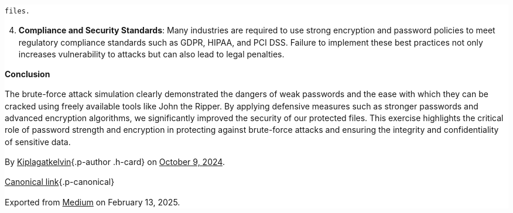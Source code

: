     files.
4.  **Compliance and Security Standards**: Many industries are required
    to use strong encryption and password policies to meet regulatory
    compliance standards such as GDPR, HIPAA, and PCI DSS. Failure to
    implement these best practices not only increases vulnerability to
    attacks but can also lead to legal penalties.

**Conclusion**

The brute-force attack simulation clearly demonstrated the dangers of
weak passwords and the ease with which they can be cracked using freely
available tools like John the Ripper. By applying defensive measures
such as stronger passwords and advanced encryption algorithms, we
significantly improved the security of our protected files. This
exercise highlights the critical role of password strength and
encryption in protecting against brute-force attacks and ensuring the
integrity and confidentiality of sensitive data.


By [Kiplagatkelvin](https://medium.com/@kiplagatkelvin034){.p-author
.h-card} on [October 9, 2024](https://medium.com/p/e924f105f6fe).

[Canonical
link](https://medium.com/@kiplagatkelvin034/report-on-brute-force-attack-simulation-and-defensive-measures-e924f105f6fe){.p-canonical}

Exported from [Medium](https://medium.com) on February 13, 2025.
